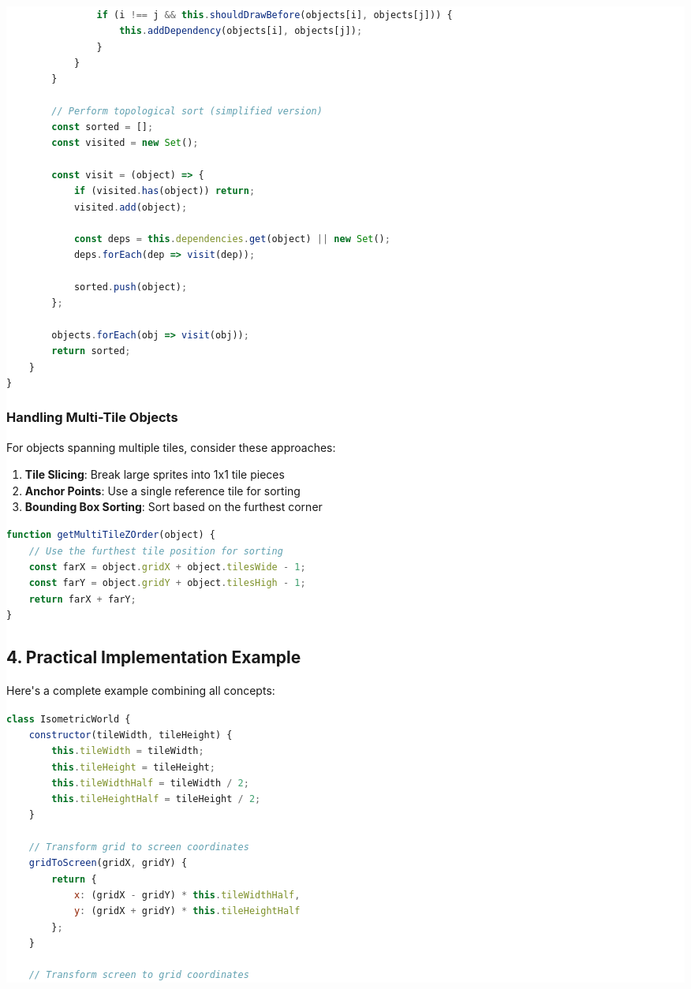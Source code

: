 ```javascript
                if (i !== j && this.shouldDrawBefore(objects[i], objects[j])) {
                    this.addDependency(objects[i], objects[j]);
                }
            }
        }
        
        // Perform topological sort (simplified version)
        const sorted = [];
        const visited = new Set();
        
        const visit = (object) => {
            if (visited.has(object)) return;
            visited.add(object);
            
            const deps = this.dependencies.get(object) || new Set();
            deps.forEach(dep => visit(dep));
            
            sorted.push(object);
        };
        
        objects.forEach(obj => visit(obj));
        return sorted;
    }
}
```

### Handling Multi-Tile Objects

For objects spanning multiple tiles, consider these approaches:

1. **Tile Slicing**: Break large sprites into 1x1 tile pieces
2. **Anchor Points**: Use a single reference tile for sorting
3. **Bounding Box Sorting**: Sort based on the furthest corner

```javascript
function getMultiTileZOrder(object) {
    // Use the furthest tile position for sorting
    const farX = object.gridX + object.tilesWide - 1;
    const farY = object.gridY + object.tilesHigh - 1;
    return farX + farY;
}
```

## 4. Practical Implementation Example

Here's a complete example combining all concepts:

```javascript
class IsometricWorld {
    constructor(tileWidth, tileHeight) {
        this.tileWidth = tileWidth;
        this.tileHeight = tileHeight;
        this.tileWidthHalf = tileWidth / 2;
        this.tileHeightHalf = tileHeight / 2;
    }
    
    // Transform grid to screen coordinates
    gridToScreen(gridX, gridY) {
        return {
            x: (gridX - gridY) * this.tileWidthHalf,
            y: (gridX + gridY) * this.tileHeightHalf
        };
    }
    
    // Transform screen to grid coordinates
```